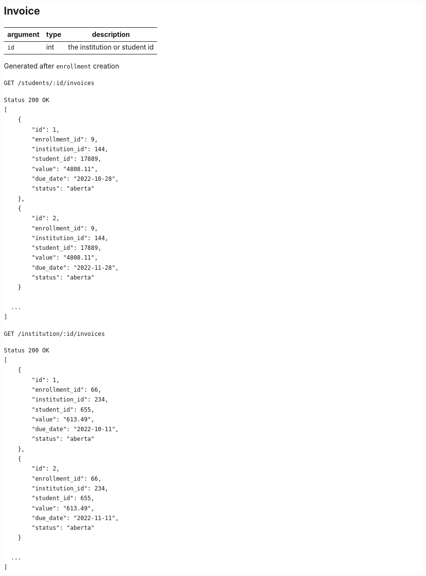 ## **Invoice**
|argument | type | description|
|----|----|----|
|`id`| int| the institution or student id|

Generated after `enrollment` creation

`GET /students/:id/invoices`
```
Status 200 OK
[
    {
        "id": 1,
        "enrollment_id": 9,
        "institution_id": 144,
        "student_id": 17889,
        "value": "4808.11",
        "due_date": "2022-10-28",
        "status": "aberta"
    },
    {
        "id": 2,
        "enrollment_id": 9,
        "institution_id": 144,
        "student_id": 17889,
        "value": "4808.11",
        "due_date": "2022-11-28",
        "status": "aberta"
    }

  ...
]
```

`GET /institution/:id/invoices`
```
Status 200 OK
[
    {
        "id": 1,
        "enrollment_id": 66,
        "institution_id": 234,
        "student_id": 655,
        "value": "613.49",
        "due_date": "2022-10-11",
        "status": "aberta"
    },
    {
        "id": 2,
        "enrollment_id": 66,
        "institution_id": 234,
        "student_id": 655,
        "value": "613.49",
        "due_date": "2022-11-11",
        "status": "aberta"
    }

  ...
]
```


